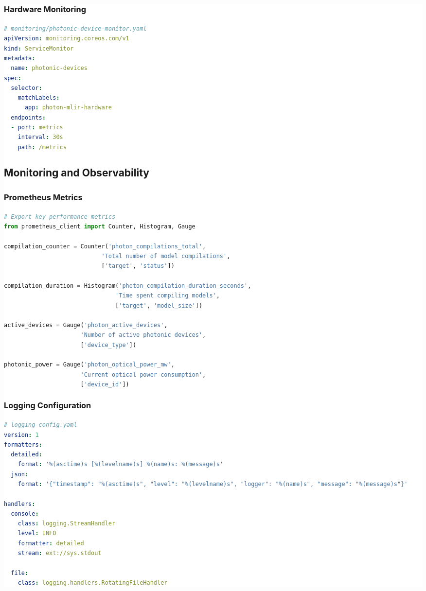 ### Hardware Monitoring

```yaml
# monitoring/photonic-device-monitor.yaml
apiVersion: monitoring.coreos.com/v1
kind: ServiceMonitor
metadata:
  name: photonic-devices
spec:
  selector:
    matchLabels:
      app: photon-mlir-hardware
  endpoints:
  - port: metrics
    interval: 30s
    path: /metrics
```

## Monitoring and Observability

### Prometheus Metrics

```python
# Export key performance metrics
from prometheus_client import Counter, Histogram, Gauge

compilation_counter = Counter('photon_compilations_total',
                            'Total number of model compilations',
                            ['target', 'status'])

compilation_duration = Histogram('photon_compilation_duration_seconds',
                                'Time spent compiling models',
                                ['target', 'model_size'])

active_devices = Gauge('photon_active_devices',
                      'Number of active photonic devices',
                      ['device_type'])

photonic_power = Gauge('photon_optical_power_mw',
                      'Current optical power consumption',
                      ['device_id'])
```

### Logging Configuration

```yaml
# logging-config.yaml
version: 1
formatters:
  detailed:
    format: '%(asctime)s [%(levelname)s] %(name)s: %(message)s'
  json:
    format: '{"timestamp": "%(asctime)s", "level": "%(levelname)s", "logger": "%(name)s", "message": "%(message)s"}'

handlers:
  console:
    class: logging.StreamHandler
    level: INFO
    formatter: detailed
    stream: ext://sys.stdout
    
  file:
    class: logging.handlers.RotatingFileHandler
```